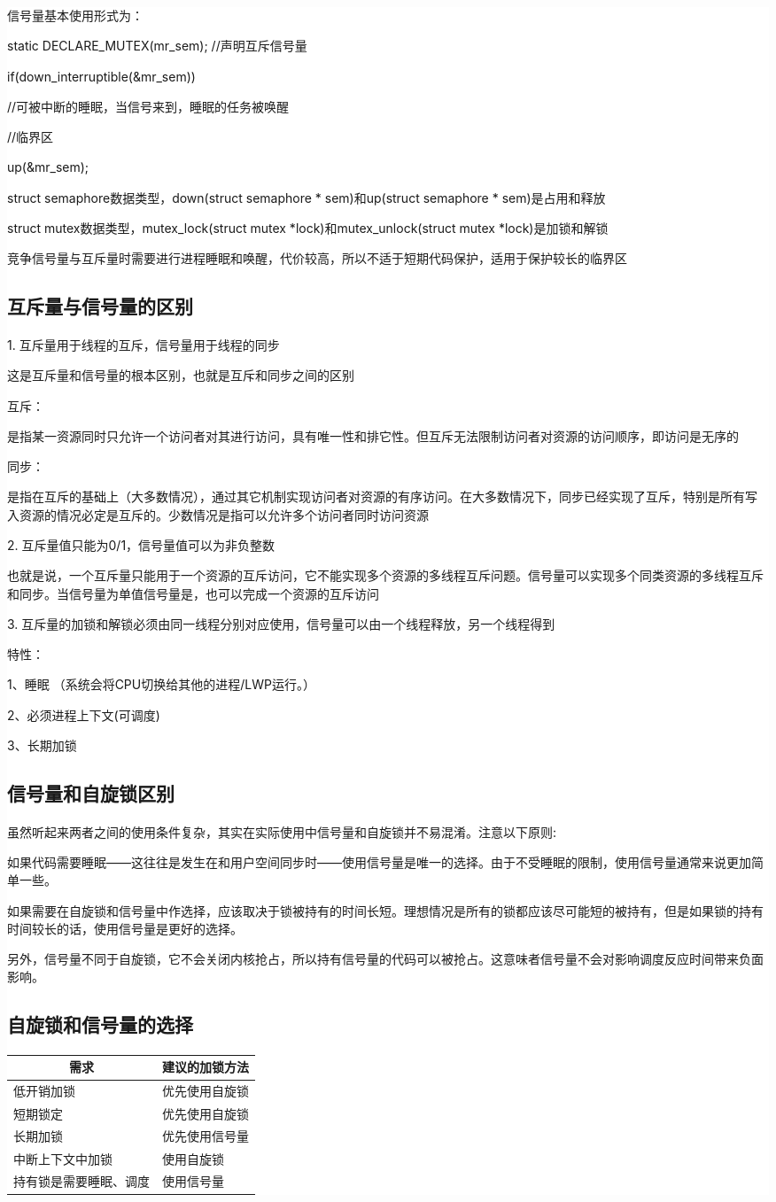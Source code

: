 信号量基本使用形式为：  
  
static DECLARE_MUTEX(mr_sem); //声明互斥信号量  
  
if(down_interruptible(&mr_sem))  
  
//可被中断的睡眠，当信号来到，睡眠的任务被唤醒   
  
//临界区  
  
up(&mr_sem);  
  
struct semaphore数据类型，down(struct semaphore * sem)和up(struct semaphore * sem)是占用和释放  
  
struct mutex数据类型，mutex_lock(struct mutex *lock)和mutex_unlock(struct mutex *lock)是加锁和解锁  
  
竞争信号量与互斥量时需要进行进程睡眠和唤醒，代价较高，所以不适于短期代码保护，适用于保护较长的临界区  
  
## 互斥量与信号量的区别
1\. 互斥量用于线程的互斥，信号量用于线程的同步  
  
这是互斥量和信号量的根本区别，也就是互斥和同步之间的区别  
  
互斥：  
  
是指某一资源同时只允许一个访问者对其进行访问，具有唯一性和排它性。但互斥无法限制访问者对资源的访问顺序，即访问是无序的  
  
同步：  
  
是指在互斥的基础上（大多数情况），通过其它机制实现访问者对资源的有序访问。在大多数情况下，同步已经实现了互斥，特别是所有写入资源的情况必定是互斥的。少数情况是指可以允许多个访问者同时访问资源  
  
2\. 互斥量值只能为0/1，信号量值可以为非负整数  
  
也就是说，一个互斥量只能用于一个资源的互斥访问，它不能实现多个资源的多线程互斥问题。信号量可以实现多个同类资源的多线程互斥和同步。当信号量为单值信号量是，也可以完成一个资源的互斥访问  
  
3\. 互斥量的加锁和解锁必须由同一线程分别对应使用，信号量可以由一个线程释放，另一个线程得到  
  
特性：  
  
1、睡眠 （系统会将CPU切换给其他的进程/LWP运行。）    
  
2、必须进程上下文(可调度)    
  
3、长期加锁  
  
## 信号量和自旋锁区别  
  
虽然听起来两者之间的使用条件复杂，其实在实际使用中信号量和自旋锁并不易混淆。注意以下原则:  
  
如果代码需要睡眠——这往往是发生在和用户空间同步时——使用信号量是唯一的选择。由于不受睡眠的限制，使用信号量通常来说更加简单一些。
  
如果需要在自旋锁和信号量中作选择，应该取决于锁被持有的时间长短。理想情况是所有的锁都应该尽可能短的被持有，但是如果锁的持有时间较长的话，使用信号量是更好的选择。  
  
另外，信号量不同于自旋锁，它不会关闭内核抢占，所以持有信号量的代码可以被抢占。这意味者信号量不会对影响调度反应时间带来负面影响。  
  
## 自旋锁和信号量的选择  
  
需求| 建议的加锁方法  
---|---  
低开销加锁| 优先使用自旋锁  
短期锁定| 优先使用自旋锁  
长期加锁| 优先使用信号量  
中断上下文中加锁| 使用自旋锁  
持有锁是需要睡眠、调度| 使用信号量  
  
